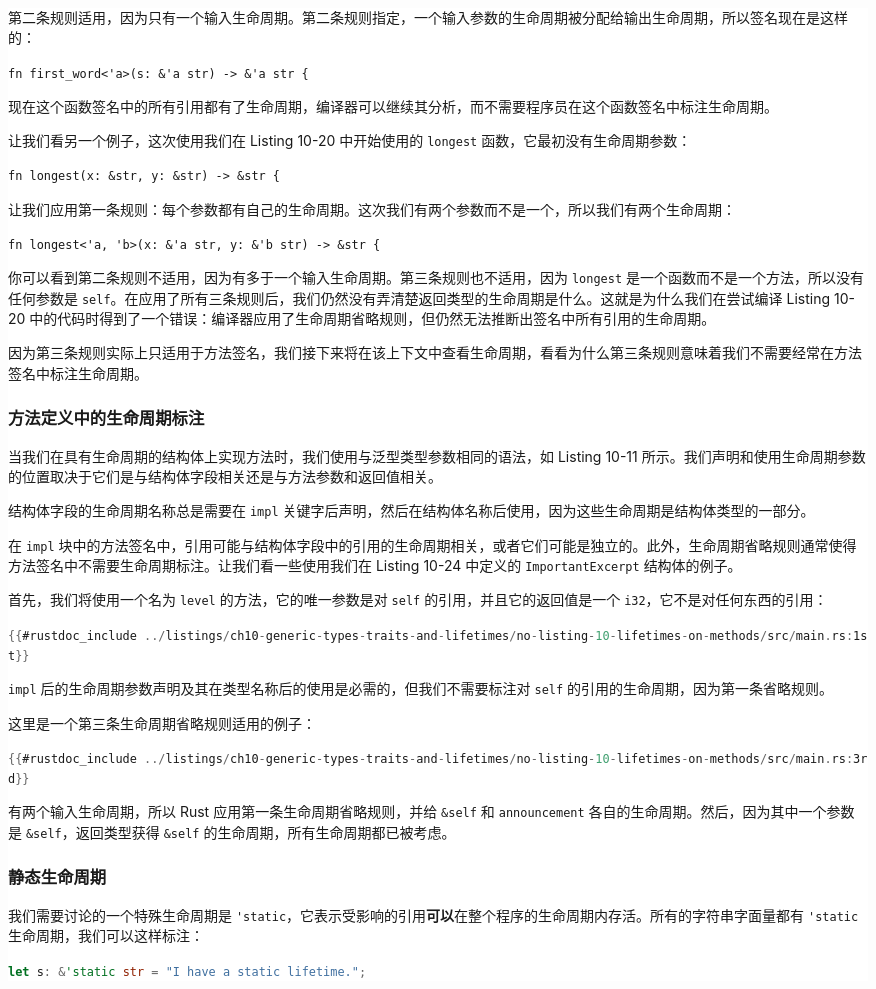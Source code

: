 第二条规则适用，因为只有一个输入生命周期。第二条规则指定，一个输入参数的生命周期被分配给输出生命周期，所以签名现在是这样的：

```rust,ignore
fn first_word<'a>(s: &'a str) -> &'a str {
```

现在这个函数签名中的所有引用都有了生命周期，编译器可以继续其分析，而不需要程序员在这个函数签名中标注生命周期。

让我们看另一个例子，这次使用我们在 Listing 10-20 中开始使用的 `longest` 函数，它最初没有生命周期参数：

```rust,ignore
fn longest(x: &str, y: &str) -> &str {
```

让我们应用第一条规则：每个参数都有自己的生命周期。这次我们有两个参数而不是一个，所以我们有两个生命周期：

```rust,ignore
fn longest<'a, 'b>(x: &'a str, y: &'b str) -> &str {
```

你可以看到第二条规则不适用，因为有多于一个输入生命周期。第三条规则也不适用，因为 `longest` 是一个函数而不是一个方法，所以没有任何参数是 `self`。在应用了所有三条规则后，我们仍然没有弄清楚返回类型的生命周期是什么。这就是为什么我们在尝试编译 Listing 10-20 中的代码时得到了一个错误：编译器应用了生命周期省略规则，但仍然无法推断出签名中所有引用的生命周期。

因为第三条规则实际上只适用于方法签名，我们接下来将在该上下文中查看生命周期，看看为什么第三条规则意味着我们不需要经常在方法签名中标注生命周期。

### 方法定义中的生命周期标注

当我们在具有生命周期的结构体上实现方法时，我们使用与泛型类型参数相同的语法，如 Listing 10-11 所示。我们声明和使用生命周期参数的位置取决于它们是与结构体字段相关还是与方法参数和返回值相关。

结构体字段的生命周期名称总是需要在 `impl` 关键字后声明，然后在结构体名称后使用，因为这些生命周期是结构体类型的一部分。

在 `impl` 块中的方法签名中，引用可能与结构体字段中的引用的生命周期相关，或者它们可能是独立的。此外，生命周期省略规则通常使得方法签名中不需要生命周期标注。让我们看一些使用我们在 Listing 10-24 中定义的 `ImportantExcerpt` 结构体的例子。

首先，我们将使用一个名为 `level` 的方法，它的唯一参数是对 `self` 的引用，并且它的返回值是一个 `i32`，它不是对任何东西的引用：

```rust
{{#rustdoc_include ../listings/ch10-generic-types-traits-and-lifetimes/no-listing-10-lifetimes-on-methods/src/main.rs:1st}}
```

`impl` 后的生命周期参数声明及其在类型名称后的使用是必需的，但我们不需要标注对 `self` 的引用的生命周期，因为第一条省略规则。

这里是一个第三条生命周期省略规则适用的例子：

```rust
{{#rustdoc_include ../listings/ch10-generic-types-traits-and-lifetimes/no-listing-10-lifetimes-on-methods/src/main.rs:3rd}}
```

有两个输入生命周期，所以 Rust 应用第一条生命周期省略规则，并给 `&self` 和 `announcement` 各自的生命周期。然后，因为其中一个参数是 `&self`，返回类型获得 `&self` 的生命周期，所有生命周期都已被考虑。

### 静态生命周期

我们需要讨论的一个特殊生命周期是 `'static`，它表示受影响的引用**可以**在整个程序的生命周期内存活。所有的字符串字面量都有 `'static` 生命周期，我们可以这样标注：

```rust
let s: &'static str = "I have a static lifetime.";
```
